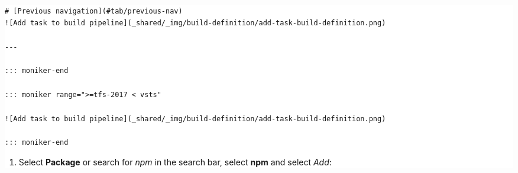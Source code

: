     # [Previous navigation](#tab/previous-nav)
    ![Add task to build pipeline](_shared/_img/build-definition/add-task-build-definition.png)

    ---

    ::: moniker-end

    ::: moniker range=">=tfs-2017 < vsts"

    ![Add task to build pipeline](_shared/_img/build-definition/add-task-build-definition.png)

    ::: moniker-end

1. Select **Package** or search for _npm_ in the search bar, select **npm** and select _Add_:
